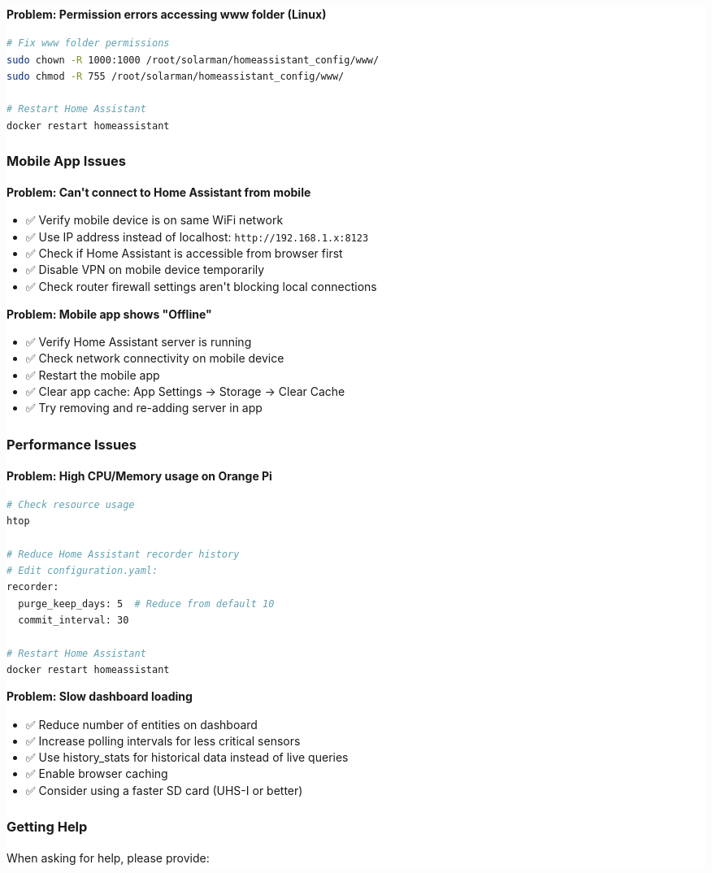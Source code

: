 **Problem: Permission errors accessing www folder (Linux)**
```bash
# Fix www folder permissions
sudo chown -R 1000:1000 /root/solarman/homeassistant_config/www/
sudo chmod -R 755 /root/solarman/homeassistant_config/www/

# Restart Home Assistant
docker restart homeassistant
```

### Mobile App Issues

**Problem: Can't connect to Home Assistant from mobile**
- ✅ Verify mobile device is on same WiFi network
- ✅ Use IP address instead of localhost: `http://192.168.1.x:8123`
- ✅ Check if Home Assistant is accessible from browser first
- ✅ Disable VPN on mobile device temporarily
- ✅ Check router firewall settings aren't blocking local connections

**Problem: Mobile app shows "Offline"**
- ✅ Verify Home Assistant server is running
- ✅ Check network connectivity on mobile device
- ✅ Restart the mobile app
- ✅ Clear app cache: App Settings → Storage → Clear Cache
- ✅ Try removing and re-adding server in app

### Performance Issues

**Problem: High CPU/Memory usage on Orange Pi**
```bash
# Check resource usage
htop

# Reduce Home Assistant recorder history
# Edit configuration.yaml:
recorder:
  purge_keep_days: 5  # Reduce from default 10
  commit_interval: 30

# Restart Home Assistant
docker restart homeassistant
```

**Problem: Slow dashboard loading**
- ✅ Reduce number of entities on dashboard
- ✅ Increase polling intervals for less critical sensors
- ✅ Use history_stats for historical data instead of live queries
- ✅ Enable browser caching
- ✅ Consider using a faster SD card (UHS-I or better)

### Getting Help

When asking for help, please provide:
